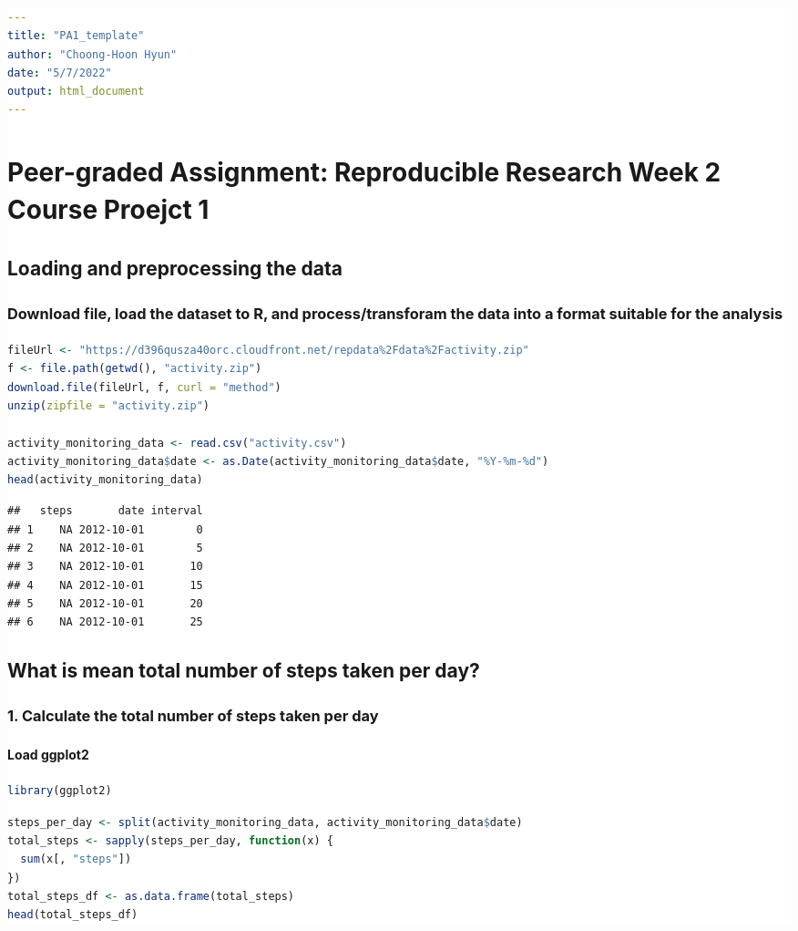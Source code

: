 ```yaml
---
title: "PA1_template"
author: "Choong-Hoon Hyun"
date: "5/7/2022"
output: html_document
---
```

# Peer-graded Assignment: Reproducible Research Week 2 Course Proejct 1

## Loading and preprocessing the data 

### Download file, load the dataset to R, and process/transforam the data into a format suitable for the analysis

```r
fileUrl <- "https://d396qusza40orc.cloudfront.net/repdata%2Fdata%2Factivity.zip"
f <- file.path(getwd(), "activity.zip")
download.file(fileUrl, f, curl = "method")
unzip(zipfile = "activity.zip")

activity_monitoring_data <- read.csv("activity.csv")
activity_monitoring_data$date <- as.Date(activity_monitoring_data$date, "%Y-%m-%d")
head(activity_monitoring_data)
```

```
##   steps       date interval
## 1    NA 2012-10-01        0
## 2    NA 2012-10-01        5
## 3    NA 2012-10-01       10
## 4    NA 2012-10-01       15
## 5    NA 2012-10-01       20
## 6    NA 2012-10-01       25
```

## What is mean total number of steps taken per day?

###  1. Calculate the total number of steps taken per day
#### Load ggplot2

```r
library(ggplot2)
```


```r
steps_per_day <- split(activity_monitoring_data, activity_monitoring_data$date)
total_steps <- sapply(steps_per_day, function(x) {
  sum(x[, "steps"])
})
total_steps_df <- as.data.frame(total_steps)
head(total_steps_df)
```
